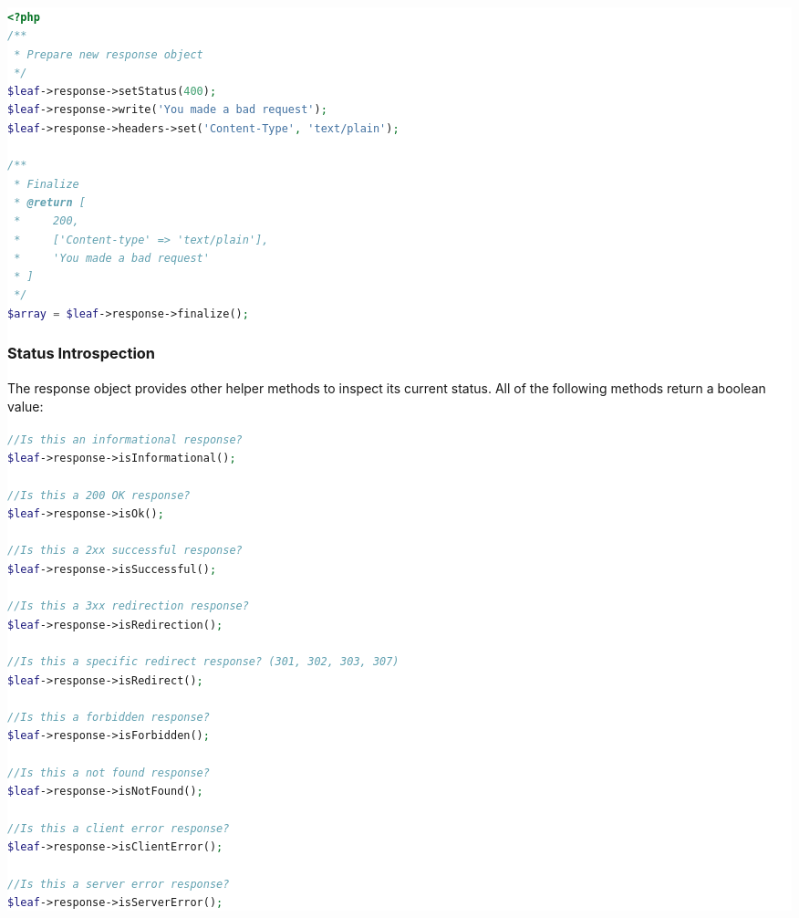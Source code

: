 ```php
<?php
/**
 * Prepare new response object
 */
$leaf->response->setStatus(400);
$leaf->response->write('You made a bad request');
$leaf->response->headers->set('Content-Type', 'text/plain');

/**
 * Finalize
 * @return [
 *     200,
 *     ['Content-type' => 'text/plain'],
 *     'You made a bad request'
 * ]
 */
$array = $leaf->response->finalize();
```

### Status Introspection

The response object provides other helper methods to inspect its current status. All of the following methods return a boolean value:

```php
//Is this an informational response?
$leaf->response->isInformational();

//Is this a 200 OK response?
$leaf->response->isOk();

//Is this a 2xx successful response?
$leaf->response->isSuccessful();

//Is this a 3xx redirection response?
$leaf->response->isRedirection();

//Is this a specific redirect response? (301, 302, 303, 307)
$leaf->response->isRedirect();

//Is this a forbidden response?
$leaf->response->isForbidden();

//Is this a not found response?
$leaf->response->isNotFound();

//Is this a client error response?
$leaf->response->isClientError();

//Is this a server error response?
$leaf->response->isServerError();
```

